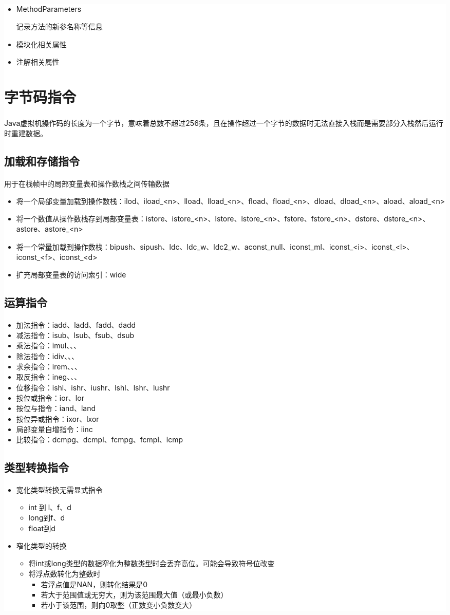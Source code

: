 - MethodParameters

  记录方法的新参名称等信息

- 模块化相关属性
- 注解相关属性

# 字节码指令

Java虚拟机操作码的长度为一个字节，意味着总数不超过256条，且在操作超过一个字节的数据时无法直接入栈而是需要部分入栈然后运行时重建数据。

## 加载和存储指令

用于在栈帧中的局部变量表和操作数栈之间传输数据

- 将一个局部变量加载到操作数栈：ilod、iload_\<n\>、lload、lload_\<n\>、fload、fload_\<n\>、dload、dload_\<n\>、aload、aload_\<n\>
- 将一个数值从操作数栈存到局部变量表：istore、istore_\<n\>、lstore、lstore_\<n\>、fstore、fstore_\<n\>、dstore、dstore_\<n\>、astore、astore_\<n\>

- 将一个常量加载到操作数栈：bipush、sipush、ldc、ldc_w、ldc2_w、aconst_null、iconst_ml、iconst_\<i\>、iconst_\<l\>、iconst_\<f\>、iconst_\<d\>

- 扩充局部变量表的访问索引：wide

## 运算指令

- 加法指令：iadd、ladd、fadd、dadd
- 减法指令：isub、lsub、fsub、dsub
- 乘法指令：imul、、、
- 除法指令：idiv、、、
- 求余指令：irem、、、
- 取反指令：ineg、、、
- 位移指令：ishl、ishr、iushr、lshl、lshr、lushr
- 按位或指令：ior、lor
- 按位与指令：iand、land
- 按位异或指令：ixor、lxor
- 局部变量自增指令：iinc
- 比较指令：dcmpg、dcmpl、fcmpg、fcmpl、lcmp

## 类型转换指令

- 宽化类型转换无需显式指令
  - int 到 l、f、d
  - long到f、d
  - float到d

- 窄化类型的转换

  - 将int或long类型的数据窄化为整数类型时会丢弃高位。可能会导致符号位改变
  - 将浮点数转化为整数时
    - 若浮点值是NAN，则转化结果是0
    - 若大于范围值或无穷大，则为该范围最大值（或最小负数）
    - 若小于该范围，则向0取整（正数变小负数变大）
